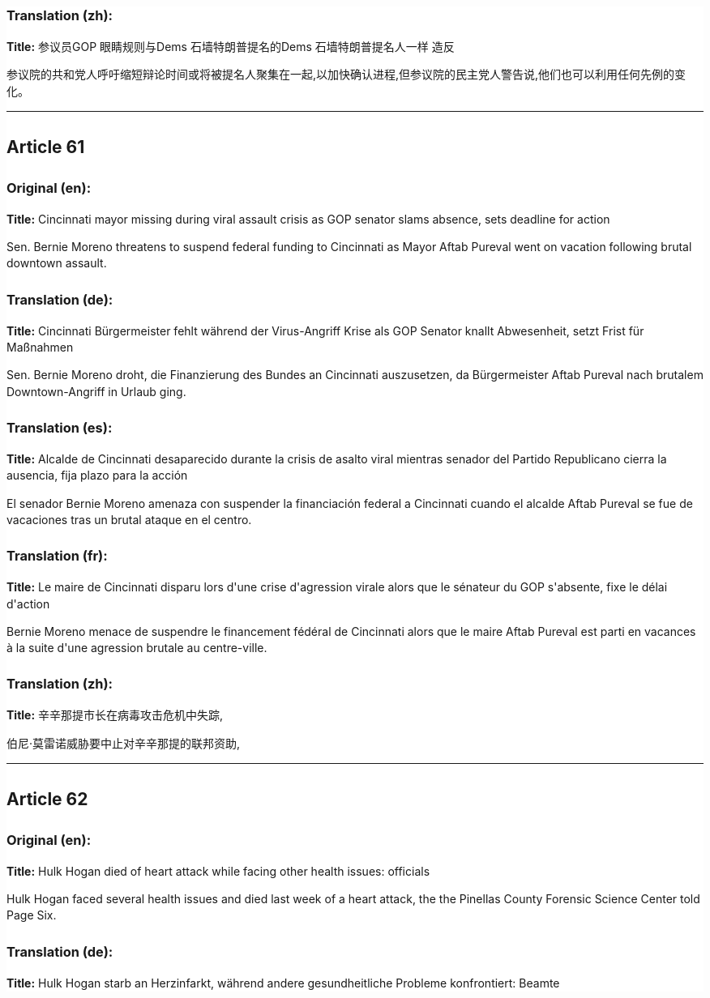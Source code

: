 ### Translation (zh):
**Title:** 参议员GOP 眼睛规则与Dems 石墙特朗普提名的Dems 石墙特朗普提名人一样 造反

参议院的共和党人呼吁缩短辩论时间或将被提名人聚集在一起,以加快确认进程,但参议院的民主党人警告说,他们也可以利用任何先例的变化。

---

## Article 61
### Original (en):
**Title:** Cincinnati mayor missing during viral assault crisis as GOP senator slams absence, sets deadline for action

Sen. Bernie Moreno threatens to suspend federal funding to Cincinnati as Mayor Aftab Pureval went on vacation following brutal downtown assault.

### Translation (de):
**Title:** Cincinnati Bürgermeister fehlt während der Virus-Angriff Krise als GOP Senator knallt Abwesenheit, setzt Frist für Maßnahmen

Sen. Bernie Moreno droht, die Finanzierung des Bundes an Cincinnati auszusetzen, da Bürgermeister Aftab Pureval nach brutalem Downtown-Angriff in Urlaub ging.

### Translation (es):
**Title:** Alcalde de Cincinnati desaparecido durante la crisis de asalto viral mientras senador del Partido Republicano cierra la ausencia, fija plazo para la acción

El senador Bernie Moreno amenaza con suspender la financiación federal a Cincinnati cuando el alcalde Aftab Pureval se fue de vacaciones tras un brutal ataque en el centro.

### Translation (fr):
**Title:** Le maire de Cincinnati disparu lors d'une crise d'agression virale alors que le sénateur du GOP s'absente, fixe le délai d'action

Bernie Moreno menace de suspendre le financement fédéral de Cincinnati alors que le maire Aftab Pureval est parti en vacances à la suite d'une agression brutale au centre-ville.

### Translation (zh):
**Title:** 辛辛那提市长在病毒攻击危机中失踪,

伯尼·莫雷诺威胁要中止对辛辛那提的联邦资助,

---

## Article 62
### Original (en):
**Title:** Hulk Hogan died of heart attack while facing other health issues: officials

Hulk Hogan faced several health issues and died last week of a heart attack, the the Pinellas County Forensic Science Center told Page Six.

### Translation (de):
**Title:** Hulk Hogan starb an Herzinfarkt, während andere gesundheitliche Probleme konfrontiert: Beamte
